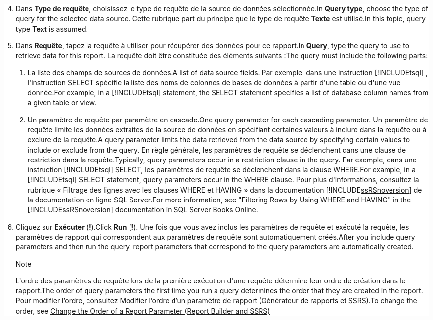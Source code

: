 4.  <span data-ttu-id="6f547-119">Dans **Type de requête**, choisissez le type de requête de la source de données sélectionnée.</span><span class="sxs-lookup"><span data-stu-id="6f547-119">In **Query type**, choose the type of query for the selected data source.</span></span> <span data-ttu-id="6f547-120">Cette rubrique part du principe que le type de requête **Texte** est utilisé.</span><span class="sxs-lookup"><span data-stu-id="6f547-120">In this topic, query type **Text** is assumed.</span></span>  
  
5.  <span data-ttu-id="6f547-121">Dans **Requête**, tapez la requête à utiliser pour récupérer des données pour ce rapport.</span><span class="sxs-lookup"><span data-stu-id="6f547-121">In **Query**, type the query to use to retrieve data for this report.</span></span> <span data-ttu-id="6f547-122">La requête doit être constituée des éléments suivants :</span><span class="sxs-lookup"><span data-stu-id="6f547-122">The query must include the following parts:</span></span>  
  
    1.  <span data-ttu-id="6f547-123">La liste des champs de sources de données.</span><span class="sxs-lookup"><span data-stu-id="6f547-123">A list of data source fields.</span></span> <span data-ttu-id="6f547-124">Par exemple, dans une instruction [!INCLUDE[tsql](../../includes/tsql-md.md)] , l'instruction SELECT spécifie la liste des noms de colonnes de bases de données à partir d'une table ou d'une vue donnée.</span><span class="sxs-lookup"><span data-stu-id="6f547-124">For example, in a [!INCLUDE[tsql](../../includes/tsql-md.md)] statement, the SELECT statement specifies a list of database column names from a given table or view.</span></span>  
  
    2.  <span data-ttu-id="6f547-125">Un paramètre de requête par paramètre en cascade.</span><span class="sxs-lookup"><span data-stu-id="6f547-125">One query parameter for each cascading parameter.</span></span> <span data-ttu-id="6f547-126">Un paramètre de requête limite les données extraites de la source de données en spécifiant certaines valeurs à inclure dans la requête ou à exclure de la requête.</span><span class="sxs-lookup"><span data-stu-id="6f547-126">A query parameter limits the data retrieved from the data source by specifying certain values to include or exclude from the query.</span></span> <span data-ttu-id="6f547-127">En règle générale, les paramètres de requête se déclenchent dans une clause de restriction dans la requête.</span><span class="sxs-lookup"><span data-stu-id="6f547-127">Typically, query parameters occur in a restriction clause in the query.</span></span> <span data-ttu-id="6f547-128">Par exemple, dans une instruction [!INCLUDE[tsql](../../includes/tsql-md.md)] SELECT, les paramètres de requête se déclenchent dans la clause WHERE.</span><span class="sxs-lookup"><span data-stu-id="6f547-128">For example, in a [!INCLUDE[tsql](../../includes/tsql-md.md)] SELECT statement, query parameters occur in the WHERE clause.</span></span> <span data-ttu-id="6f547-129">Pour plus d'informations, consultez la rubrique « Filtrage des lignes avec les clauses WHERE et HAVING » dans la documentation [!INCLUDE[ssRSnoversion](../../includes/ssrsnoversion-md.md)] de la documentation en ligne [SQL Server](https://go.microsoft.com/fwlink/?linkid=120955).</span><span class="sxs-lookup"><span data-stu-id="6f547-129">For more information, see "Filtering Rows by Using WHERE and HAVING" in the [!INCLUDE[ssRSnoversion](../../includes/ssrsnoversion-md.md)] documentation in [SQL Server Books Online](https://go.microsoft.com/fwlink/?linkid=120955).</span></span>  
  
6.  <span data-ttu-id="6f547-130">Cliquez sur **Exécuter** (**!**).</span><span class="sxs-lookup"><span data-stu-id="6f547-130">Click **Run** (**!**).</span></span> <span data-ttu-id="6f547-131">Une fois que vous avez inclus les paramètres de requête et exécuté la requête, les paramètres de rapport qui correspondent aux paramètres de requête sont automatiquement créés.</span><span class="sxs-lookup"><span data-stu-id="6f547-131">After you include query parameters and then run the query, report parameters that correspond to the query parameters are automatically created.</span></span>  
  
    > [!NOTE]  
    >  <span data-ttu-id="6f547-132">L'ordre des paramètres de requête lors de la première exécution d'une requête détermine leur ordre de création dans le rapport.</span><span class="sxs-lookup"><span data-stu-id="6f547-132">The order of query parameters the first time you run a query determines the order that they are created in the report.</span></span> <span data-ttu-id="6f547-133">Pour modifier l’ordre, consultez [Modifier l’ordre d’un paramètre de rapport &#40;Générateur de rapports et SSRS&#41;](change-the-order-of-a-report-parameter-report-builder-and-ssrs.md).</span><span class="sxs-lookup"><span data-stu-id="6f547-133">To change the order, see [Change the Order of a Report Parameter &#40;Report Builder and SSRS&#41;](change-the-order-of-a-report-parameter-report-builder-and-ssrs.md)</span></span>  
  